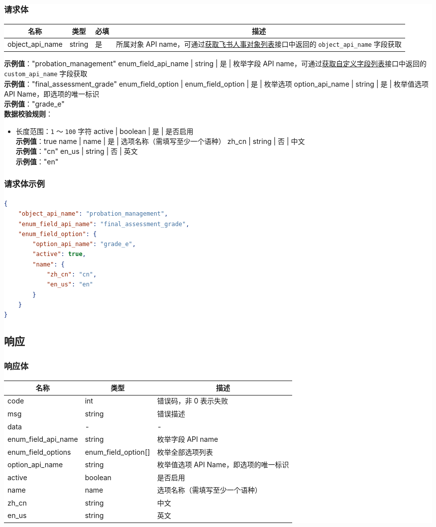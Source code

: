 ### 请求体

名称 | 类型 | 必填 | 描述
--- | --- | --- | ---
object_api_name | string | 是 | 所属对象 API name，可通过[获取飞书人事对象列表](https://open.feishu.cn/document/uAjLw4CM/ukTMukTMukTM/reference/corehr-v1/custom_field/list_object_api_name)接口中返回的 `object_api_name` 字段获取  
**示例值**："probation_management"
enum_field_api_name | string | 是 | 枚举字段 API name，可通过[获取自定义字段列表](https://open.feishu.cn/document/uAjLw4CM/ukTMukTMukTM/reference/corehr-v1/custom_field/query)接口中返回的 `custom_api_name` 字段获取  
**示例值**："final_assessment_grade"
enum_field_option | enum_field_option | 是 | 枚举选项
option_api_name | string | 是 | 枚举值选项 API Name，即选项的唯一标识  
**示例值**："grade_e"  
**数据校验规则**：  
- 长度范围：`1` ～ `100` 字符
active | boolean | 是 | 是否启用  
**示例值**：true
name | name | 是 | 选项名称（需填写至少一个语种）
zh_cn | string | 否 | 中文  
**示例值**："cn"
en_us | string | 否 | 英文  
**示例值**："en"

### 请求体示例
```json
{
    "object_api_name": "probation_management",
    "enum_field_api_name": "final_assessment_grade",
    "enum_field_option": {
        "option_api_name": "grade_e",
        "active": true,
        "name": {
            "zh_cn": "cn",
            "en_us": "en"
        }
    }
}
```

## 响应

### 响应体

名称 | 类型 | 描述
--- | --- | ---
code | int | 错误码，非 0 表示失败
msg | string | 错误描述
data | \- | \-
enum_field_api_name | string | 枚举字段 API name
enum_field_options | enum_field_option\[\] | 枚举全部选项列表
option_api_name | string | 枚举值选项 API Name，即选项的唯一标识
active | boolean | 是否启用
name | name | 选项名称（需填写至少一个语种）
zh_cn | string | 中文
en_us | string | 英文
